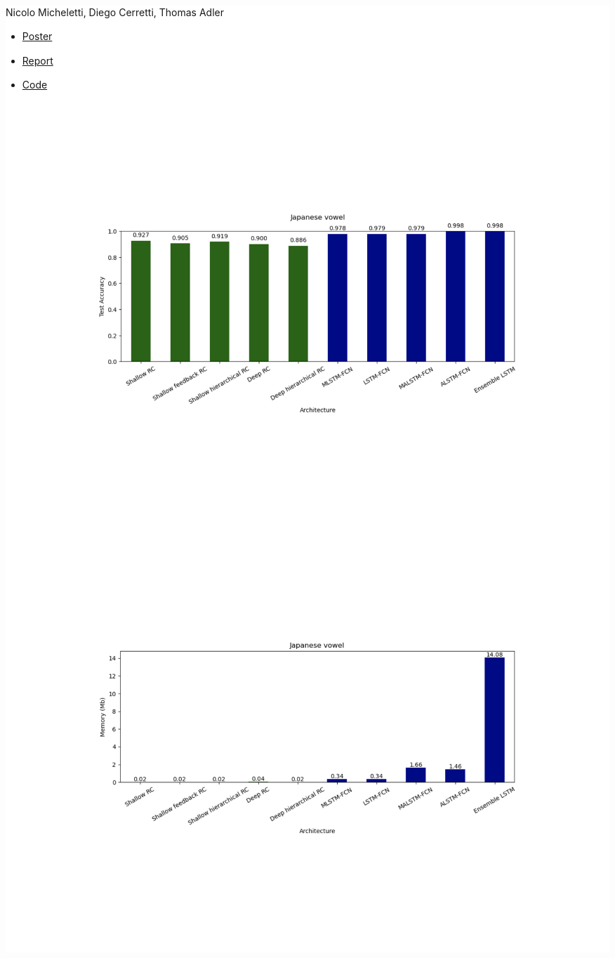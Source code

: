 Nicolo Micheletti, Diego Cerretti, Thomas Adler

* [Poster](https://drive.google.com/file/d/1XHwmmWWAag4UPXfJIafhdbk4qm1Tlaxu/view?usp=sharing)

* [Report](https://drive.google.com/file/d/1kI_s9LBV8KBESvmZWIx4gk1vh0oOu0Y0/view?usp=sharing)

* [Code](https://github.com/diegocerretti/reservoircomputing/tree/main)

<center><img src="/images/research_projects/reservoir_2.png" width="600" height="600" /></center>
<center><img src="/images/research_projects/reservoir_3.png" width="600" height="600" /></center>
